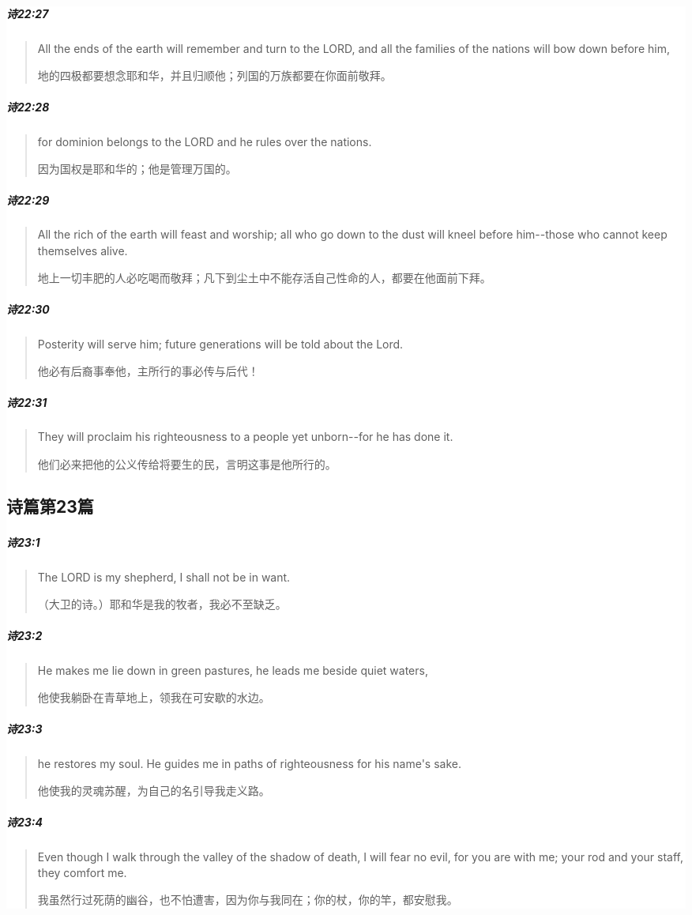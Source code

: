 
##### 诗22:27
> All the ends of the earth will remember and turn to the LORD, and all the families of the nations will bow down before him,
>
> 地的四极都要想念耶和华，并且归顺他；列国的万族都要在你面前敬拜。


##### 诗22:28
> for dominion belongs to the LORD and he rules over the nations.
>
> 因为国权是耶和华的；他是管理万国的。


##### 诗22:29
> All the rich of the earth will feast and worship; all who go down to the dust will kneel before him--those who cannot keep themselves alive.
>
> 地上一切丰肥的人必吃喝而敬拜；凡下到尘土中不能存活自己性命的人，都要在他面前下拜。


##### 诗22:30
> Posterity will serve him; future generations will be told about the Lord.
>
> 他必有后裔事奉他，主所行的事必传与后代！


##### 诗22:31
> They will proclaim his righteousness to a people yet unborn--for he has done it.
>
> 他们必来把他的公义传给将要生的民，言明这事是他所行的。


## 诗篇第23篇
##### 诗23:1
> The LORD is my shepherd, I shall not be in want.
>
> （大卫的诗。）耶和华是我的牧者，我必不至缺乏。


##### 诗23:2
> He makes me lie down in green pastures, he leads me beside quiet waters,
>
> 他使我躺卧在青草地上，领我在可安歇的水边。


##### 诗23:3
> he restores my soul. He guides me in paths of righteousness for his name's sake.
>
> 他使我的灵魂苏醒，为自己的名引导我走义路。


##### 诗23:4
> Even though I walk through the valley of the shadow of death, I will fear no evil, for you are with me; your rod and your staff, they comfort me.
>
> 我虽然行过死荫的幽谷，也不怕遭害，因为你与我同在；你的杖，你的竿，都安慰我。
